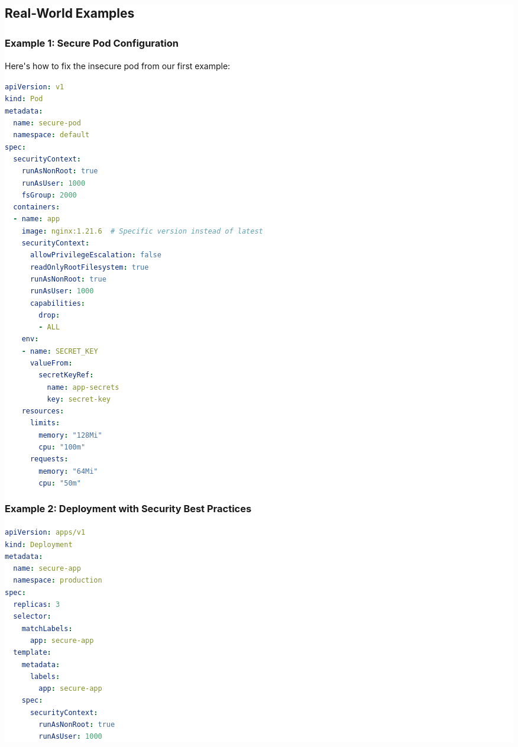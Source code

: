 ## Real-World Examples

### Example 1: Secure Pod Configuration

Here's how to fix the insecure pod from our first example:

```yaml
apiVersion: v1
kind: Pod
metadata:
  name: secure-pod
  namespace: default
spec:
  securityContext:
    runAsNonRoot: true
    runAsUser: 1000
    fsGroup: 2000
  containers:
  - name: app
    image: nginx:1.21.6  # Specific version instead of latest
    securityContext:
      allowPrivilegeEscalation: false
      readOnlyRootFilesystem: true
      runAsNonRoot: true
      runAsUser: 1000
      capabilities:
        drop:
        - ALL
    env:
    - name: SECRET_KEY
      valueFrom:
        secretKeyRef:
          name: app-secrets
          key: secret-key
    resources:
      limits:
        memory: "128Mi"
        cpu: "100m"
      requests:
        memory: "64Mi"
        cpu: "50m"
```

### Example 2: Deployment with Security Best Practices

```yaml
apiVersion: apps/v1
kind: Deployment
metadata:
  name: secure-app
  namespace: production
spec:
  replicas: 3
  selector:
    matchLabels:
      app: secure-app
  template:
    metadata:
      labels:
        app: secure-app
    spec:
      securityContext:
        runAsNonRoot: true
        runAsUser: 1000
```